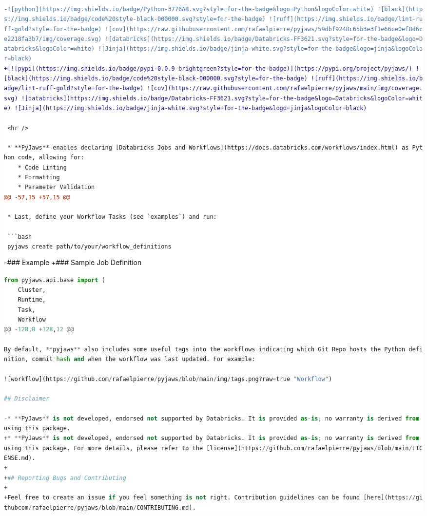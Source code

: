 ```diff
-![python](https://img.shields.io/badge/Python-3776AB.svg?style=for-the-badge&logo=Python&logoColor=white) ![black](https://img.shields.io/badge/code%20style-black-000000.svg?style=for-the-badge) ![ruff](https://img.shields.io/badge/lint-ruff-gold?style=for-the-badge) ![cov](https://raw.githubusercontent.com/rafaelpierre/pyjaws/59dbf9248c65b3e3f1e66ce0ef8d6ce2218fa3b7/img/coverage.svg) ![databricks](https://img.shields.io/badge/Databricks-FF3621.svg?style=for-the-badge&logo=Databricks&logoColor=white) ![Jinja](https://img.shields.io/badge/jinja-white.svg?style=for-the-badge&logo=jinja&logoColor=black)
+[![pypi](https://img.shields.io/badge/pypi-0.0.9-brightgreen?style=for-the-badge)](https://pypi.org/project/pyjaws/) ![black](https://img.shields.io/badge/code%20style-black-000000.svg?style=for-the-badge) ![ruff](https://img.shields.io/badge/lint-ruff-gold?style=for-the-badge) ![cov](https://raw.githubusercontent.com/rafaelpierre/pyjaws/main/img/coverage.svg) ![databricks](https://img.shields.io/badge/Databricks-FF3621.svg?style=for-the-badge&logo=Databricks&logoColor=white) ![Jinja](https://img.shields.io/badge/jinja-white.svg?style=for-the-badge&logo=jinja&logoColor=black)
 
 <hr />
 
 * **PyJaws** enables declaring [Databricks Jobs and Workflows](https://docs.databricks.com/workflows/index.html) as Python code, allowing for:
    * Code Linting
    * Formatting
    * Parameter Validation
@@ -57,15 +57,15 @@
 
 * Last, define your Workflow Tasks (see `examples`) and run:
 
 ```bash
 pyjaws create path/to/your/workflow_definitions
 ```
 
-### Example
+### Sample Job Definition
 
 ```python
 from pyjaws.api.base import (
     Cluster,
     Runtime,
     Task,
     Workflow
@@ -128,8 +128,12 @@
 
 By default, **pyjaws** also includes some useful tags into the workflows indicating which Git Repo hosts the Python definition, commit hash and when the workflow was last updated. For example:
 
 ![workflow](https://github.com/rafaelpierre/pyjaws/blob/main/img/tags.png?raw=true "Workflow")
 
 ## Disclaimer
 
-* **PyJaws** is not developed, endorsed not supported by Databricks. It is provided as-is; no warranty is derived from using this package.
+* **PyJaws** is not developed, endorsed not supported by Databricks. It is provided as-is; no warranty is derived from using this package. For more details, please refer to the [license](https://github.com/rafaelpierre/pyjaws/blob/main/LICENSE.md).
+
+## Reporting Bugs and Contributing
+
+Feel free to create an issue if you feel something is not right. Contribution guidelines can be found [here](https://githubcom/rafaelpierre/pyjaws/blob/main/CONTRIBUTING.md).
```
